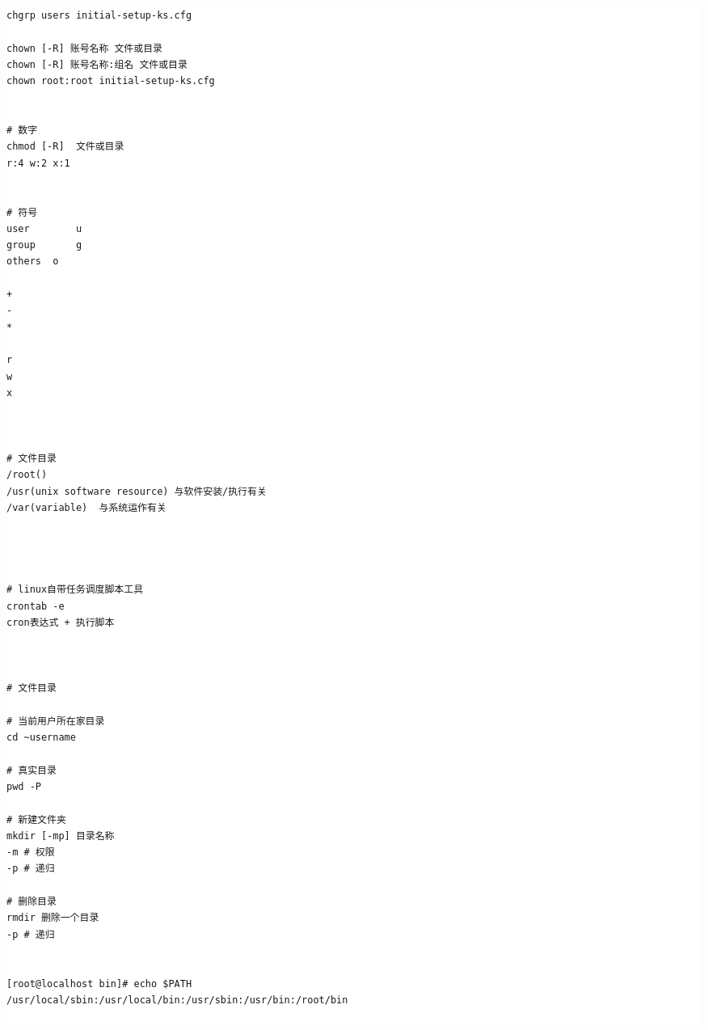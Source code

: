```shell
chgrp users initial-setup-ks.cfg

chown [-R] 账号名称 文件或目录
chown [-R] 账号名称:组名 文件或目录
chown root:root initial-setup-ks.cfg


# 数字
chmod [-R]  文件或目录
r:4 w:2 x:1

 
# 符号 
user		u
group		g
others	o

+
-
*

r
w
x



# 文件目录
/root()
/usr(unix software resource) 与软件安装/执行有关
/var(variable)  与系统运作有关




# linux自带任务调度脚本工具
crontab -e
cron表达式 + 执行脚本



# 文件目录

# 当前用户所在家目录
cd ~username

# 真实目录
pwd -P 

# 新建文件夹
mkdir [-mp] 目录名称
-m # 权限
-p # 递归

# 删除目录
rmdir 删除一个目录
-p # 递归


[root@localhost bin]# echo $PATH
/usr/local/sbin:/usr/local/bin:/usr/sbin:/usr/bin:/root/bin


```